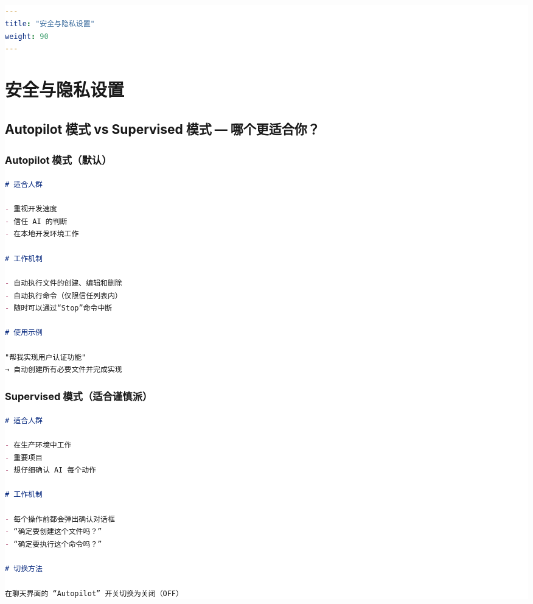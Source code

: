 ```yaml
---
title: "安全与隐私设置"
weight: 90
---
```


# **安全与隐私设置**

## **Autopilot 模式 vs Supervised 模式 — 哪个更适合你？**

### **Autopilot 模式（默认）**

```md
# 适合人群

- 重视开发速度
- 信任 AI 的判断
- 在本地开发环境工作

# 工作机制

- 自动执行文件的创建、编辑和删除
- 自动执行命令（仅限信任列表内）
- 随时可以通过“Stop”命令中断

# 使用示例

"帮我实现用户认证功能"
→ 自动创建所有必要文件并完成实现
```

### **Supervised 模式（适合谨慎派）**

```md
# 适合人群

- 在生产环境中工作
- 重要项目
- 想仔细确认 AI 每个动作

# 工作机制

- 每个操作前都会弹出确认对话框
- “确定要创建这个文件吗？”
- “确定要执行这个命令吗？”

# 切换方法

在聊天界面的 “Autopilot” 开关切换为关闭（OFF）
```
